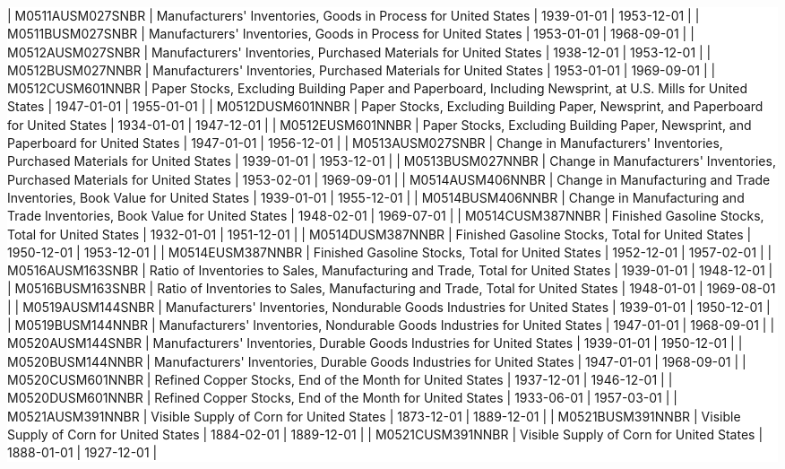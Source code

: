 | M0511AUSM027SNBR      | Manufacturers' Inventories, Goods in Process for United States                                                                                                    | 1939-01-01          | 1953-12-01        |
| M0511BUSM027SNBR      | Manufacturers' Inventories, Goods in Process for United States                                                                                                    | 1953-01-01          | 1968-09-01        |
| M0512AUSM027SNBR      | Manufacturers' Inventories, Purchased Materials for United States                                                                                                 | 1938-12-01          | 1953-12-01        |
| M0512BUSM027NNBR      | Manufacturers' Inventories, Purchased Materials for United States                                                                                                 | 1953-01-01          | 1969-09-01        |
| M0512CUSM601NNBR      | Paper Stocks, Excluding Building Paper and Paperboard, Including Newsprint, at U.S. Mills for United States                                                       | 1947-01-01          | 1955-01-01        |
| M0512DUSM601NNBR      | Paper Stocks, Excluding Building Paper, Newsprint, and Paperboard for United States                                                                               | 1934-01-01          | 1947-12-01        |
| M0512EUSM601NNBR      | Paper Stocks, Excluding Building Paper, Newsprint, and Paperboard for United States                                                                               | 1947-01-01          | 1956-12-01        |
| M0513AUSM027SNBR      | Change in Manufacturers' Inventories, Purchased Materials for United States                                                                                       | 1939-01-01          | 1953-12-01        |
| M0513BUSM027NNBR      | Change in Manufacturers' Inventories, Purchased Materials for United States                                                                                       | 1953-02-01          | 1969-09-01        |
| M0514AUSM406NNBR      | Change in Manufacturing and Trade Inventories, Book Value for United States                                                                                       | 1939-01-01          | 1955-12-01        |
| M0514BUSM406NNBR      | Change in Manufacturing and Trade Inventories, Book Value for United States                                                                                       | 1948-02-01          | 1969-07-01        |
| M0514CUSM387NNBR      | Finished Gasoline Stocks, Total for United States                                                                                                                 | 1932-01-01          | 1951-12-01        |
| M0514DUSM387NNBR      | Finished Gasoline Stocks, Total for United States                                                                                                                 | 1950-12-01          | 1953-12-01        |
| M0514EUSM387NNBR      | Finished Gasoline Stocks, Total for United States                                                                                                                 | 1952-12-01          | 1957-02-01        |
| M0516AUSM163SNBR      | Ratio of Inventories to Sales, Manufacturing and Trade, Total for United States                                                                                   | 1939-01-01          | 1948-12-01        |
| M0516BUSM163SNBR      | Ratio of Inventories to Sales, Manufacturing and Trade, Total for United States                                                                                   | 1948-01-01          | 1969-08-01        |
| M0519AUSM144SNBR      | Manufacturers' Inventories, Nondurable Goods Industries for United States                                                                                         | 1939-01-01          | 1950-12-01        |
| M0519BUSM144NNBR      | Manufacturers' Inventories, Nondurable Goods Industries for United States                                                                                         | 1947-01-01          | 1968-09-01        |
| M0520AUSM144SNBR      | Manufacturers' Inventories, Durable Goods Industries for United States                                                                                            | 1939-01-01          | 1950-12-01        |
| M0520BUSM144NNBR      | Manufacturers' Inventories, Durable Goods Industries for United States                                                                                            | 1947-01-01          | 1968-09-01        |
| M0520CUSM601NNBR      | Refined Copper Stocks, End of the Month for United States                                                                                                         | 1937-12-01          | 1946-12-01        |
| M0520DUSM601NNBR      | Refined Copper Stocks, End of the Month for United States                                                                                                         | 1933-06-01          | 1957-03-01        |
| M0521AUSM391NNBR      | Visible Supply of Corn for United States                                                                                                                          | 1873-12-01          | 1889-12-01        |
| M0521BUSM391NNBR      | Visible Supply of Corn for United States                                                                                                                          | 1884-02-01          | 1889-12-01        |
| M0521CUSM391NNBR      | Visible Supply of Corn for United States                                                                                                                          | 1888-01-01          | 1927-12-01        |